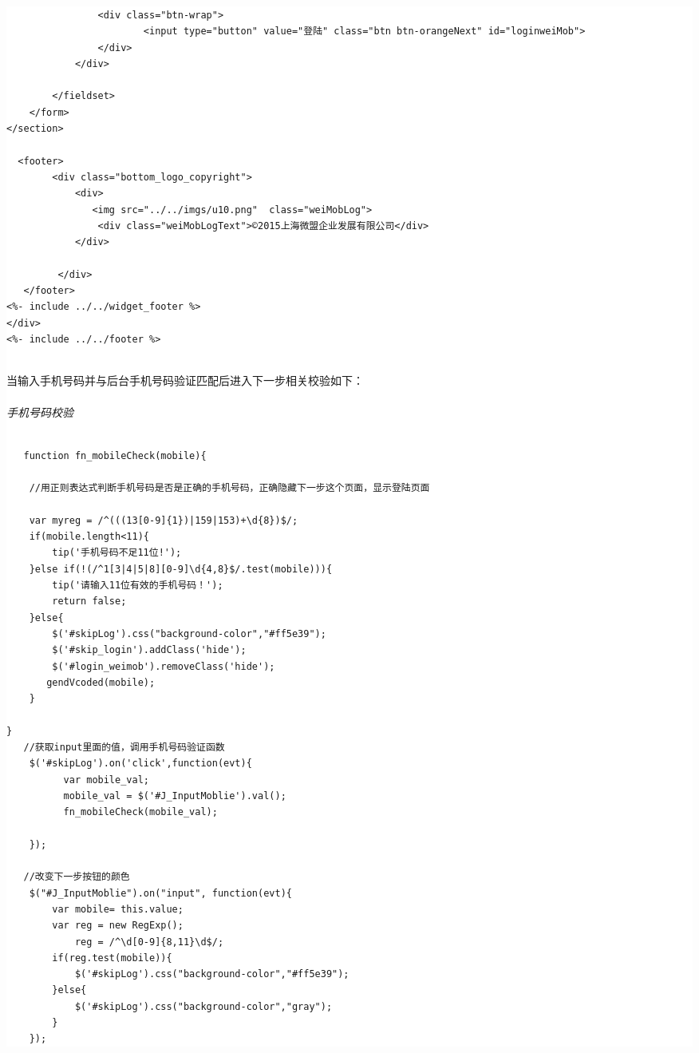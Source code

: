                     <div class="btn-wrap">
                            <input type="button" value="登陆" class="btn btn-orangeNext" id="loginweiMob">
                    </div>
                </div>

            </fieldset>
        </form>
    </section>

      <footer>
            <div class="bottom_logo_copyright">
                <div>
                   <img src="../../imgs/u10.png"  class="weiMobLog">
                    <div class="weiMobLogText">©2015上海微盟企业发展有限公司</div> 
                </div>
                 
             </div>
       </footer> 
    <%- include ../../widget_footer %>
    </div>
    <%- include ../../footer %>


######  
   当输入手机号码并与后台手机号码验证匹配后进入下一步相关校验如下：
######  手机号码校验



       function fn_mobileCheck(mobile){

        //用正则表达式判断手机号码是否是正确的手机号码，正确隐藏下一步这个页面，显示登陆页面

        var myreg = /^(((13[0-9]{1})|159|153)+\d{8})$/;
        if(mobile.length<11){
            tip('手机号码不足11位!');
        }else if(!(/^1[3|4|5|8][0-9]\d{4,8}$/.test(mobile))){
            tip('请输入11位有效的手机号码！');
            return false;
        }else{
            $('#skipLog').css("background-color","#ff5e39");
            $('#skip_login').addClass('hide');
            $('#login_weimob').removeClass('hide');
           gendVcoded(mobile);
        }

    }
       //获取input里面的值，调用手机号码验证函数 
        $('#skipLog').on('click',function(evt){
              var mobile_val;
              mobile_val = $('#J_InputMoblie').val();
              fn_mobileCheck(mobile_val); 

        });

       //改变下一步按钮的颜色
        $("#J_InputMoblie").on("input", function(evt){
            var mobile= this.value;
            var reg = new RegExp();
                reg = /^\d[0-9]{8,11}\d$/; 
            if(reg.test(mobile)){
                $('#skipLog').css("background-color","#ff5e39");
            }else{
                $('#skipLog').css("background-color","gray");
            }
        });
